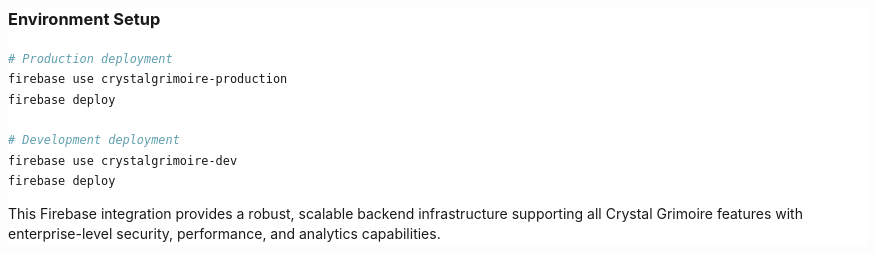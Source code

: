 ### Environment Setup
```bash
# Production deployment
firebase use crystalgrimoire-production
firebase deploy

# Development deployment
firebase use crystalgrimoire-dev
firebase deploy
```

This Firebase integration provides a robust, scalable backend infrastructure supporting all Crystal Grimoire features with enterprise-level security, performance, and analytics capabilities.